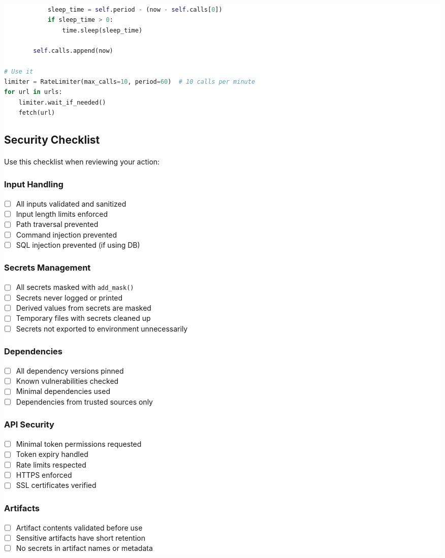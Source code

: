 ```python
            sleep_time = self.period - (now - self.calls[0])
            if sleep_time > 0:
                time.sleep(sleep_time)
        
        self.calls.append(now)

# Use it
limiter = RateLimiter(max_calls=10, period=60)  # 10 calls per minute
for url in urls:
    limiter.wait_if_needed()
    fetch(url)
```

## Security Checklist

Use this checklist when reviewing your action:

### Input Handling
- [ ] All inputs validated and sanitized
- [ ] Input length limits enforced
- [ ] Path traversal prevented
- [ ] Command injection prevented
- [ ] SQL injection prevented (if using DB)

### Secrets Management
- [ ] All secrets masked with `add_mask()`
- [ ] Secrets never logged or printed
- [ ] Derived values from secrets are masked
- [ ] Temporary files with secrets cleaned up
- [ ] Secrets not exported to environment unnecessarily

### Dependencies
- [ ] All dependency versions pinned
- [ ] Known vulnerabilities checked
- [ ] Minimal dependencies used
- [ ] Dependencies from trusted sources only

### API Security
- [ ] Minimal token permissions requested
- [ ] Token expiry handled
- [ ] Rate limits respected
- [ ] HTTPS enforced
- [ ] SSL certificates verified

### Artifacts
- [ ] Artifact contents validated before use
- [ ] Sensitive artifacts have short retention
- [ ] No secrets in artifact names or metadata
